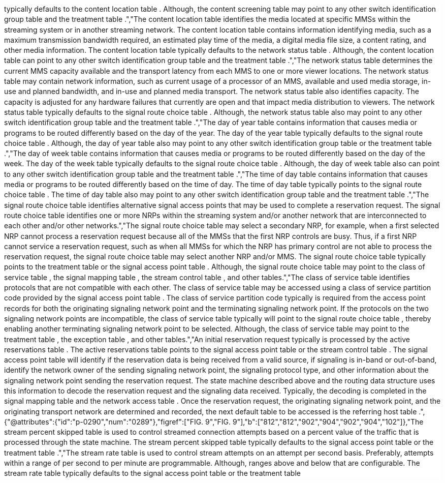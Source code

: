 typically defaults to the content location table . Although, the content screening table  may point to any other switch identification group  table and the treatment table .","The content location table  identifies the media located at specific MMSs within the streaming system  or in another streaming network. The content location table  contains information identifying media, such as a maximum transmission bandwidth required, an estimated play time of the media, a digital media file size, a content rating, and other media information. The content location table  typically defaults to the network status table . Although, the content location table can point to any other switch identification group  table and the treatment table .","The network status table  determines the current MMS capacity available and the transport latency from each MMS to one or more viewer locations. The network status table  may contain network information, such as current usage of a processor of an MMS, available and used media storage, in-use and planned bandwidth, and in-use and planned media transport. The network status table  also identifies capacity. The capacity is adjusted for any hardware failures that currently are open and that impact media distribution to viewers. The network status table  typically defaults to the signal route choice table . Although, the network status table  also may point to any other switch identification group  table and the treatment table .","The day of year table  contains information that causes media or programs to be routed differently based on the day of the year. The day of the year table  typically defaults to the signal route choice table . Although, the day of year table  also may point to any other switch identification group  table or the treatment table .","The day of week table  contains information that causes media or programs to be routed differently based on the day of the week. The day of the week table  typically defaults to the signal route choice table . Although, the day of week table  also can point to any other switch identification group  table and the treatment table .","The time of day table  contains information that causes media or programs to be routed differently based on the time of day. The time of day table typically points to the signal route choice table . The time of day table also may point to any other switch identification group  table and the treatment table .","The signal route choice table  identifies alternative signal access points that may be used to complete a reservation request. The signal route choice table  identifies one or more NRPs within the streaming system  and\/or another network that are interconnected to each other and\/or other networks.","The signal route choice table  may select a secondary NRP, for example, when a first selected NRP cannot process a reservation request because all of the MMSs that the first NRP controls are busy. Thus, if a first NRP cannot service a reservation request, such as when all MMSs for which the NRP has primary control are not able to process the reservation request, the signal route choice table  may select another NRP and\/or MMS. The signal route choice table  typically points to the treatment table  or the signal access point table . Although, the signal route choice table  may point to the class of service table , the signal mapping table , the stream control table , and other tables.","The class of service table  identifies protocols that are not compatible with each other. The class of service table  may be accessed using a class of service partition code provided by the signal access point table . The class of service partition code typically is required from the access point records for both the originating signaling network point and the terminating signaling network point. If the protocols on the two signaling network points are incompatible, the class of service table  typically will point to the signal route choice table , thereby enabling another terminating signaling network point to be selected. Although, the class of service table  may point to the treatment table , the exception table , and other tables.","An initial reservation request typically is processed by the active reservations table . The active reservations table  points to the signal access point table  or the stream control table . The signal access point table  will identify if the reservation data is being received from a valid source, if signaling is in-band or out-of-band, identify the network owner of the sending signaling network point, the signaling protocol type, and other information about the signaling network point sending the reservation request. The state machine described above and the routing data structure  uses this information to decode the reservation request and the signaling data received. Typically, the decoding is completed in the signal mapping table  and the network access table . Once the reservation request, the originating signaling network point, and the originating transport network are determined and recorded, the next default table to be accessed is the referring host table .",{"@attributes":{"id":"p-0290","num":"0289"},"figref":["FIG. 9","FIG. 9"],"b":["812","812","902","904","902","904","102"]},"The stream percent skipped table  is used to control streamed connection attempts based on a percent value of the traffic that is processed through the state machine. The stream percent skipped table  typically defaults to the signal access point table  or the treatment table .","The stream rate table  is used to control stream attempts on an attempt per second basis. Preferably, attempts within a range of  per second to  per minute are programmable. Although, ranges above and below that are configurable. The stream rate table  typically defaults to the signal access point table  or the treatment table